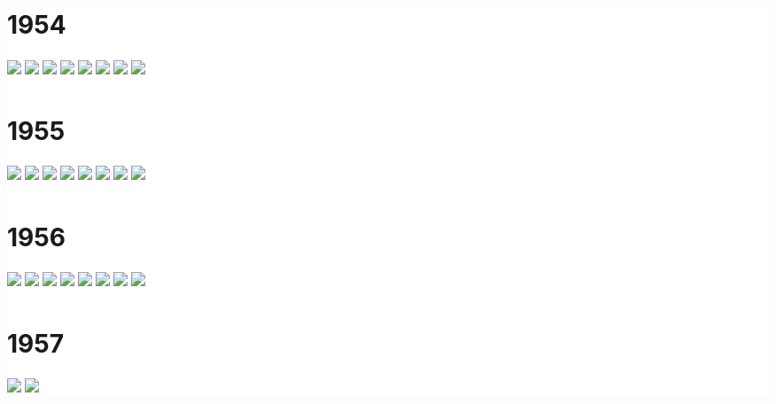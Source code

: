 # 1954
[![](https://github.com/chandamama/Chandamama-Kathalu/raw/main/Thumbnails/Chandamama-1954-5.pdf.png)](https://github.com/chandamama/Chandamama-Kathalu/raw/main/1954/Chandamama-1954-5.pdf)
[![](https://github.com/chandamama/Chandamama-Kathalu/raw/main/Thumbnails/Chandamama-1954-6.pdf.png)](https://github.com/chandamama/Chandamama-Kathalu/raw/main/1954/Chandamama-1954-6.pdf)
[![](https://github.com/chandamama/Chandamama-Kathalu/raw/main/Thumbnails/Chandamama-1954-7.pdf.png)](https://github.com/chandamama/Chandamama-Kathalu/raw/main/1954/Chandamama-1954-7.pdf)
[![](https://github.com/chandamama/Chandamama-Kathalu/raw/main/Thumbnails/Chandamama-1954-8.pdf.png)](https://github.com/chandamama/Chandamama-Kathalu/raw/main/1954/Chandamama-1954-8.pdf)
[![](https://github.com/chandamama/Chandamama-Kathalu/raw/main/Thumbnails/Chandamama-1954-9.pdf.png)](https://github.com/chandamama/Chandamama-Kathalu/raw/main/1954/Chandamama-1954-9.pdf)
[![](https://github.com/chandamama/Chandamama-Kathalu/raw/main/Thumbnails/Chandamama-1954-10.pdf.png)](https://github.com/chandamama/Chandamama-Kathalu/raw/main/1954/Chandamama-1954-10.pdf)
[![](https://github.com/chandamama/Chandamama-Kathalu/raw/main/Thumbnails/Chandamama-1954-11.pdf.png)](https://github.com/chandamama/Chandamama-Kathalu/raw/main/1954/Chandamama-1954-11.pdf)
[![](https://github.com/chandamama/Chandamama-Kathalu/raw/main/Thumbnails/Chandamama-1954-12.pdf.png)](https://github.com/chandamama/Chandamama-Kathalu/raw/main/1954/Chandamama-1954-12.pdf)
# 1955
[![](https://github.com/chandamama/Chandamama-Kathalu/raw/main/Thumbnails/Chandamama-1955-5.pdf.png)](https://github.com/chandamama/Chandamama-Kathalu/raw/main/1955/Chandamama-1955-5.pdf)
[![](https://github.com/chandamama/Chandamama-Kathalu/raw/main/Thumbnails/Chandamama-1955-6.pdf.png)](https://github.com/chandamama/Chandamama-Kathalu/raw/main/1955/Chandamama-1955-6.pdf)
[![](https://github.com/chandamama/Chandamama-Kathalu/raw/main/Thumbnails/Chandamama-1955-7.pdf.png)](https://github.com/chandamama/Chandamama-Kathalu/raw/main/1955/Chandamama-1955-7.pdf)
[![](https://github.com/chandamama/Chandamama-Kathalu/raw/main/Thumbnails/Chandamama-1955-8.pdf.png)](https://github.com/chandamama/Chandamama-Kathalu/raw/main/1955/Chandamama-1955-8.pdf)
[![](https://github.com/chandamama/Chandamama-Kathalu/raw/main/Thumbnails/Chandamama-1955-9.pdf.png)](https://github.com/chandamama/Chandamama-Kathalu/raw/main/1955/Chandamama-1955-9.pdf)
[![](https://github.com/chandamama/Chandamama-Kathalu/raw/main/Thumbnails/Chandamama-1955-10.pdf.png)](https://github.com/chandamama/Chandamama-Kathalu/raw/main/1955/Chandamama-1955-10.pdf)
[![](https://github.com/chandamama/Chandamama-Kathalu/raw/main/Thumbnails/Chandamama-1955-11.pdf.png)](https://github.com/chandamama/Chandamama-Kathalu/raw/main/1955/Chandamama-1955-11.pdf)
[![](https://github.com/chandamama/Chandamama-Kathalu/raw/main/Thumbnails/Chandamama-1955-12.pdf.png)](https://github.com/chandamama/Chandamama-Kathalu/raw/main/1955/Chandamama-1955-12.pdf)
# 1956
[![](https://github.com/chandamama/Chandamama-Kathalu/raw/main/Thumbnails/Chandamama-1956-5.pdf.png)](https://github.com/chandamama/Chandamama-Kathalu/raw/main/1956/Chandamama-1956-5.pdf)
[![](https://github.com/chandamama/Chandamama-Kathalu/raw/main/Thumbnails/Chandamama-1956-6.pdf.png)](https://github.com/chandamama/Chandamama-Kathalu/raw/main/1956/Chandamama-1956-6.pdf)
[![](https://github.com/chandamama/Chandamama-Kathalu/raw/main/Thumbnails/Chandamama-1956-7.pdf.png)](https://github.com/chandamama/Chandamama-Kathalu/raw/main/1956/Chandamama-1956-7.pdf)
[![](https://github.com/chandamama/Chandamama-Kathalu/raw/main/Thumbnails/Chandamama-1956-8.pdf.png)](https://github.com/chandamama/Chandamama-Kathalu/raw/main/1956/Chandamama-1956-8.pdf)
[![](https://github.com/chandamama/Chandamama-Kathalu/raw/main/Thumbnails/Chandamama-1956-9.pdf.png)](https://github.com/chandamama/Chandamama-Kathalu/raw/main/1956/Chandamama-1956-9.pdf)
[![](https://github.com/chandamama/Chandamama-Kathalu/raw/main/Thumbnails/Chandamama-1956-10.pdf.png)](https://github.com/chandamama/Chandamama-Kathalu/raw/main/1956/Chandamama-1956-10.pdf)
[![](https://github.com/chandamama/Chandamama-Kathalu/raw/main/Thumbnails/Chandamama-1956-11.pdf.png)](https://github.com/chandamama/Chandamama-Kathalu/raw/main/1956/Chandamama-1956-11.pdf)
[![](https://github.com/chandamama/Chandamama-Kathalu/raw/main/Thumbnails/Chandamama-1956-12.pdf.png)](https://github.com/chandamama/Chandamama-Kathalu/raw/main/1956/Chandamama-1956-12.pdf)
# 1957
[![](https://github.com/chandamama/Chandamama-Kathalu/raw/main/Thumbnails/Chandamama-1957-5.pdf.png)](https://github.com/chandamama/Chandamama-Kathalu/raw/main/1957/Chandamama-1957-5.pdf)
[![](https://github.com/chandamama/Chandamama-Kathalu/raw/main/Thumbnails/Chandamama-1957-6.pdf.png)](https://github.com/chandamama/Chandamama-Kathalu/raw/main/1957/Chandamama-1957-6.pdf)
